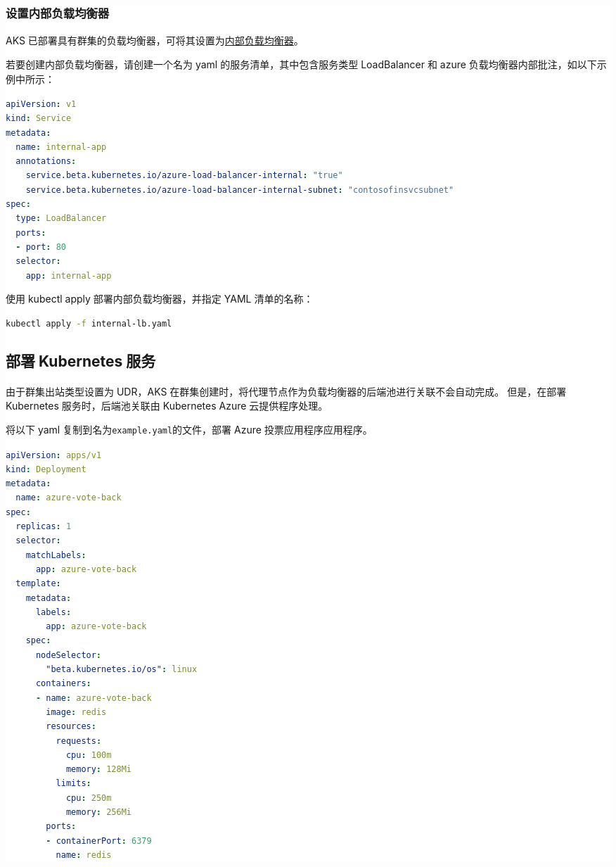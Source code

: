 ### <a name="setup-the-internal-load-balancer"></a>设置内部负载均衡器

AKS 已部署具有群集的负载均衡器，可将其设置为[内部负载均衡器](internal-lb.md)。

若要创建内部负载均衡器，请创建一个名为 yaml 的服务清单，其中包含服务类型 LoadBalancer 和 azure 负载均衡器内部批注，如以下示例中所示：

```yaml
apiVersion: v1
kind: Service
metadata:
  name: internal-app
  annotations:
    service.beta.kubernetes.io/azure-load-balancer-internal: "true"
    service.beta.kubernetes.io/azure-load-balancer-internal-subnet: "contosofinsvcsubnet"
spec:
  type: LoadBalancer
  ports:
  - port: 80
  selector:
    app: internal-app
```

使用 kubectl apply 部署内部负载均衡器，并指定 YAML 清单的名称：

```bash
kubectl apply -f internal-lb.yaml
```

## <a name="deploy-a-kubernetes-service"></a>部署 Kubernetes 服务

由于群集出站类型设置为 UDR，AKS 在群集创建时，将代理节点作为负载均衡器的后端池进行关联不会自动完成。 但是，在部署 Kubernetes 服务时，后端池关联由 Kubernetes Azure 云提供程序处理。

将以下 yaml 复制到名为`example.yaml`的文件，部署 Azure 投票应用程序应用程序。

```yaml
apiVersion: apps/v1
kind: Deployment
metadata:
  name: azure-vote-back
spec:
  replicas: 1
  selector:
    matchLabels:
      app: azure-vote-back
  template:
    metadata:
      labels:
        app: azure-vote-back
    spec:
      nodeSelector:
        "beta.kubernetes.io/os": linux
      containers:
      - name: azure-vote-back
        image: redis
        resources:
          requests:
            cpu: 100m
            memory: 128Mi
          limits:
            cpu: 250m
            memory: 256Mi
        ports:
        - containerPort: 6379
          name: redis
```